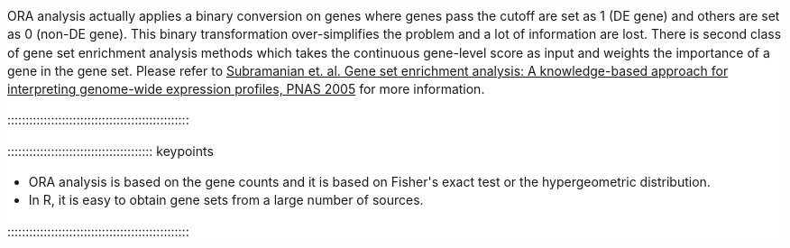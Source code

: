 ORA analysis actually applies a binary conversion on genes where genes pass
the cutoff are set as 1 (DE gene) and others are set as 0 (non-DE gene). This
binary transformation over-simplifies the problem and a lot of information are
lost. There is second class of gene set enrichment analysis methods which
takes the continuous gene-level score as input and weights the importance of a
gene in the gene set. Please refer to [Subramanian et. al. Gene set enrichment
analysis: A knowledge-based approach for interpreting genome-wide expression
profiles, PNAS 2005](https://www.pnas.org/doi/10.1073/pnas.0506580102) for
more information.

::::::::::::::::::::::::::::::::::::::::::::::::::



:::::::::::::::::::::::::::::::::::::::: keypoints

- ORA analysis is based on the gene counts and it is based on Fisher's exact
  test or the hypergeometric distribution.
- In R, it is easy to obtain gene sets from a large number of sources.

::::::::::::::::::::::::::::::::::::::::::::::::::



<script>
$(function() {
    
    // if it is a general "callout", we need to filter the callout title
    // value for callout_title can be partial from the complete title
    var callout_title = "reading";  // short for "further reading"
    
    // then we select those callouts with the specified title
    var callout = $(".callout").filter(function(index) {
        var title = $(this).find(".callout-title").text();
        return title.indexOf(callout_title) >= 0;
    });
    callout.css("border-color", "#2b8cbe"); // select a color, this is for the left border of the box
    callout.find(".callout-square").css("background", "#2b8cbe"); // select a color, this is for the left border of the box
    
    // if you want to replace the default icon, go to https://feathericons.com/, and get the source of the svg icon
    var svg = '<svg xmlns="http://www.w3.org/2000/svg" width="24" height="24" viewBox="0 0 24 24" fill="none" stroke="currentColor" stroke-width="2" stroke-linecap="round" stroke-linejoin="round" class="feather feather-book-open callout-icon"><path d="M2 3h6a4 4 0 0 1 4 4v14a3 3 0 0 0-3-3H2z"></path><path d="M22 3h-6a4 4 0 0 0-4 4v14a3 3 0 0 1 3-3h7z"></path></svg>';
    // then update it with the new icon
    callout.find(".callout-square").html(svg);

});
</script>
